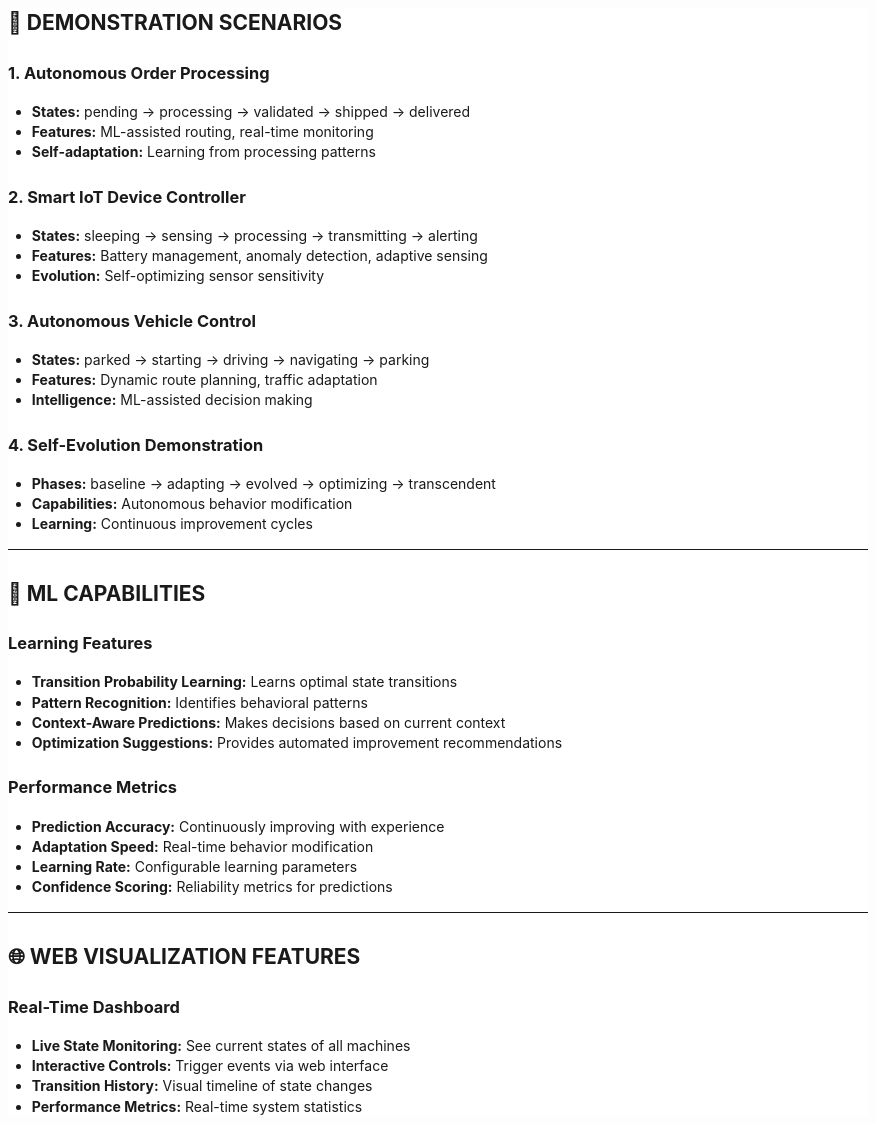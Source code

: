 
## 🎯 DEMONSTRATION SCENARIOS

### 1. Autonomous Order Processing
- **States:** pending → processing → validated → shipped → delivered
- **Features:** ML-assisted routing, real-time monitoring
- **Self-adaptation:** Learning from processing patterns

### 2. Smart IoT Device Controller
- **States:** sleeping → sensing → processing → transmitting → alerting
- **Features:** Battery management, anomaly detection, adaptive sensing
- **Evolution:** Self-optimizing sensor sensitivity

### 3. Autonomous Vehicle Control
- **States:** parked → starting → driving → navigating → parking
- **Features:** Dynamic route planning, traffic adaptation
- **Intelligence:** ML-assisted decision making

### 4. Self-Evolution Demonstration
- **Phases:** baseline → adapting → evolved → optimizing → transcendent
- **Capabilities:** Autonomous behavior modification
- **Learning:** Continuous improvement cycles

---

## 🧠 ML CAPABILITIES

### Learning Features
- **Transition Probability Learning:** Learns optimal state transitions
- **Pattern Recognition:** Identifies behavioral patterns
- **Context-Aware Predictions:** Makes decisions based on current context
- **Optimization Suggestions:** Provides automated improvement recommendations

### Performance Metrics
- **Prediction Accuracy:** Continuously improving with experience
- **Adaptation Speed:** Real-time behavior modification
- **Learning Rate:** Configurable learning parameters
- **Confidence Scoring:** Reliability metrics for predictions

---

## 🌐 WEB VISUALIZATION FEATURES

### Real-Time Dashboard
- **Live State Monitoring:** See current states of all machines
- **Interactive Controls:** Trigger events via web interface
- **Transition History:** Visual timeline of state changes
- **Performance Metrics:** Real-time system statistics

